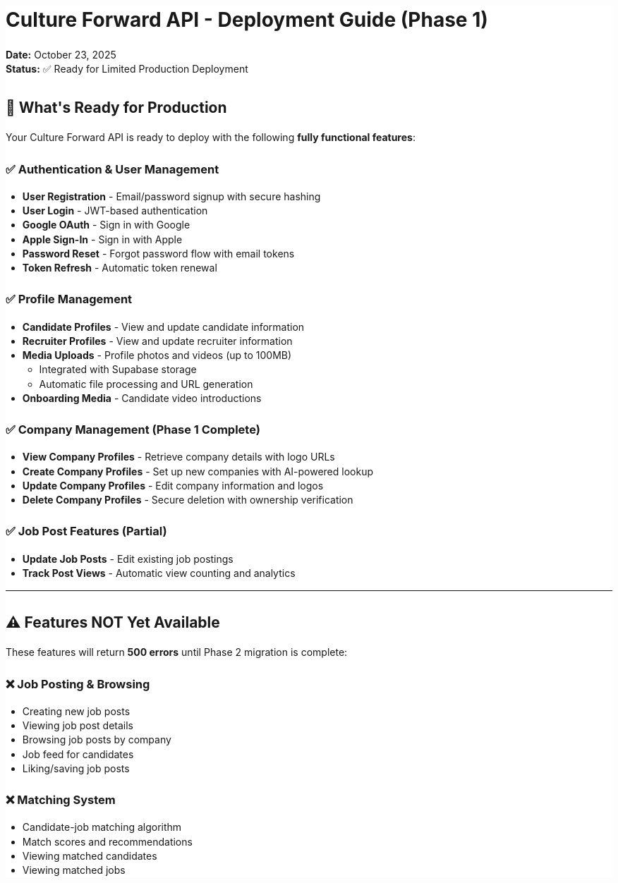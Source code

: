 # Culture Forward API - Deployment Guide (Phase 1)

**Date:** October 23, 2025  
**Status:** ✅ Ready for Limited Production Deployment

## 🎯 What's Ready for Production

Your Culture Forward API is ready to deploy with the following **fully functional features**:

### ✅ Authentication & User Management
- **User Registration** - Email/password signup with secure hashing
- **User Login** - JWT-based authentication
- **Google OAuth** - Sign in with Google
- **Apple Sign-In** - Sign in with Apple
- **Password Reset** - Forgot password flow with email tokens
- **Token Refresh** - Automatic token renewal

### ✅ Profile Management
- **Candidate Profiles** - View and update candidate information
- **Recruiter Profiles** - View and update recruiter information
- **Media Uploads** - Profile photos and videos (up to 100MB)
  - Integrated with Supabase storage
  - Automatic file processing and URL generation
- **Onboarding Media** - Candidate video introductions

### ✅ Company Management (Phase 1 Complete)
- **View Company Profiles** - Retrieve company details with logo URLs
- **Create Company Profiles** - Set up new companies with AI-powered lookup
- **Update Company Profiles** - Edit company information and logos
- **Delete Company Profiles** - Secure deletion with ownership verification

### ✅ Job Post Features (Partial)
- **Update Job Posts** - Edit existing job postings
- **Track Post Views** - Automatic view counting and analytics

---

## ⚠️ Features NOT Yet Available

These features will return **500 errors** until Phase 2 migration is complete:

### ❌ Job Posting & Browsing
- Creating new job posts
- Viewing job post details
- Browsing job posts by company
- Job feed for candidates
- Liking/saving job posts

### ❌ Matching System
- Candidate-job matching algorithm
- Match scores and recommendations
- Viewing matched candidates
- Viewing matched jobs
